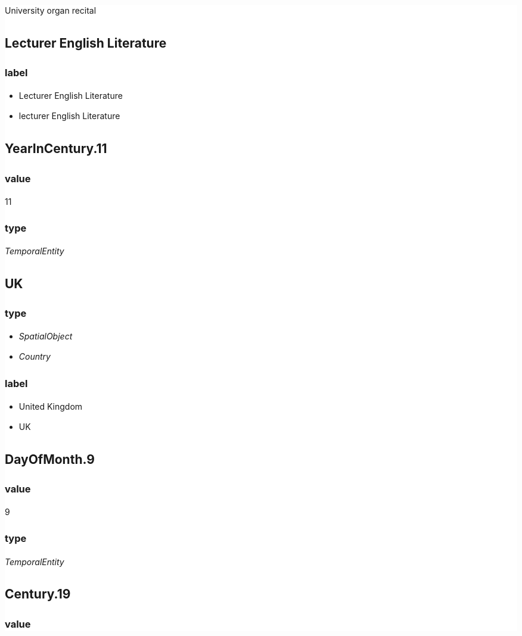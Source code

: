 
University organ recital

## Lecturer English Literature

### label

 - Lecturer English Literature

 - lecturer English Literature

## YearInCentury.11

### value


11

### type


*TemporalEntity*

## UK

### type

 - *SpatialObject*

 - *Country*

### label

 - United Kingdom

 - UK

## DayOfMonth.9

### value


9

### type


*TemporalEntity*

## Century.19

### value

